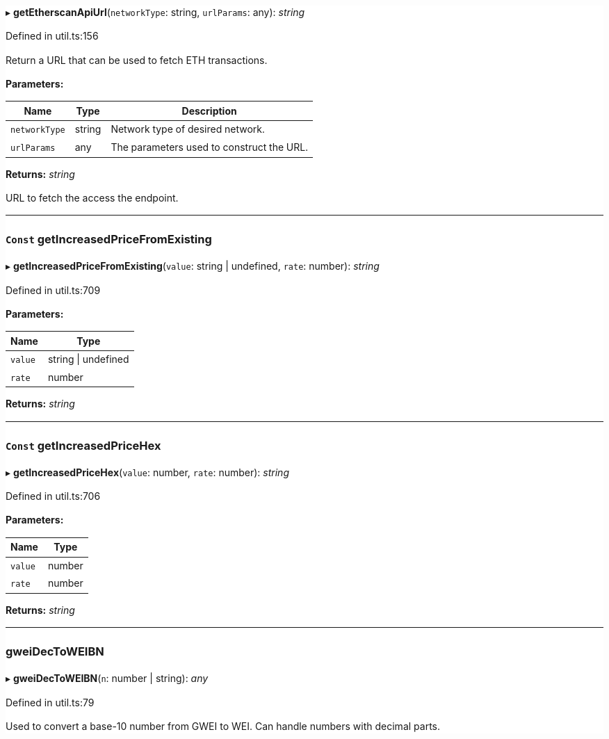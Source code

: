 ▸ **getEtherscanApiUrl**(`networkType`: string, `urlParams`: any): *string*

Defined in util.ts:156

Return a URL that can be used to fetch ETH transactions.

**Parameters:**

Name | Type | Description |
------ | ------ | ------ |
`networkType` | string | Network type of desired network. |
`urlParams` | any | The parameters used to construct the URL. |

**Returns:** *string*

URL to fetch the access the endpoint.

___

### `Const` getIncreasedPriceFromExisting

▸ **getIncreasedPriceFromExisting**(`value`: string | undefined, `rate`: number): *string*

Defined in util.ts:709

**Parameters:**

Name | Type |
------ | ------ |
`value` | string &#124; undefined |
`rate` | number |

**Returns:** *string*

___

### `Const` getIncreasedPriceHex

▸ **getIncreasedPriceHex**(`value`: number, `rate`: number): *string*

Defined in util.ts:706

**Parameters:**

Name | Type |
------ | ------ |
`value` | number |
`rate` | number |

**Returns:** *string*

___

###  gweiDecToWEIBN

▸ **gweiDecToWEIBN**(`n`: number | string): *any*

Defined in util.ts:79

Used to convert a base-10 number from GWEI to WEI. Can handle numbers with decimal parts.
